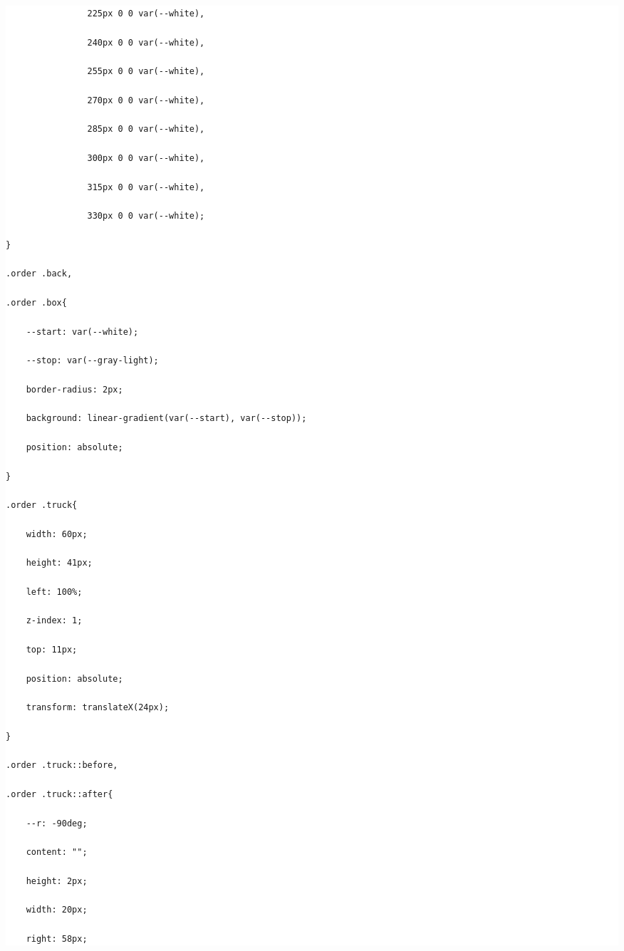                     225px 0 0 var(--white),
    
                    240px 0 0 var(--white),
    
                    255px 0 0 var(--white),
    
                    270px 0 0 var(--white),
    
                    285px 0 0 var(--white),
    
                    300px 0 0 var(--white),
    
                    315px 0 0 var(--white),
    
                    330px 0 0 var(--white);
    
    }
    
    .order .back,
    
    .order .box{
    
        --start: var(--white);
    
        --stop: var(--gray-light);
    
        border-radius: 2px;
    
        background: linear-gradient(var(--start), var(--stop));
    
        position: absolute;
    
    }
    
    .order .truck{
    
        width: 60px;
    
        height: 41px;
    
        left: 100%;
    
        z-index: 1;
    
        top: 11px;
    
        position: absolute;
    
        transform: translateX(24px);
    
    }
    
    .order .truck::before,
    
    .order .truck::after{
    
        --r: -90deg;
    
        content: "";
    
        height: 2px;
    
        width: 20px;
    
        right: 58px;
    